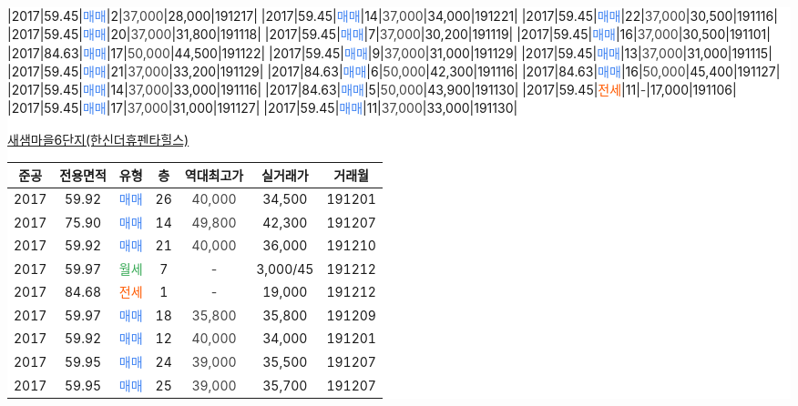 |2017|59.45|<span style="color:#4285f3">매매</span>|2|<span style="color:#444444">37,000</span>|28,000|191217|
|2017|59.45|<span style="color:#4285f3">매매</span>|14|<span style="color:#444444">37,000</span>|34,000|191221|
|2017|59.45|<span style="color:#4285f3">매매</span>|22|<span style="color:#444444">37,000</span>|30,500|191116|
|2017|59.45|<span style="color:#4285f3">매매</span>|20|<span style="color:#444444">37,000</span>|31,800|191118|
|2017|59.45|<span style="color:#4285f3">매매</span>|7|<span style="color:#444444">37,000</span>|30,200|191119|
|2017|59.45|<span style="color:#4285f3">매매</span>|16|<span style="color:#444444">37,000</span>|30,500|191101|
|2017|84.63|<span style="color:#4285f3">매매</span>|17|<span style="color:#444444">50,000</span>|44,500|191122|
|2017|59.45|<span style="color:#4285f3">매매</span>|9|<span style="color:#444444">37,000</span>|31,000|191129|
|2017|59.45|<span style="color:#4285f3">매매</span>|13|<span style="color:#444444">37,000</span>|31,000|191115|
|2017|59.45|<span style="color:#4285f3">매매</span>|21|<span style="color:#444444">37,000</span>|33,200|191129|
|2017|84.63|<span style="color:#4285f3">매매</span>|6|<span style="color:#444444">50,000</span>|42,300|191116|
|2017|84.63|<span style="color:#4285f3">매매</span>|16|<span style="color:#444444">50,000</span>|45,400|191127|
|2017|59.45|<span style="color:#4285f3">매매</span>|14|<span style="color:#444444">37,000</span>|33,000|191116|
|2017|84.63|<span style="color:#4285f3">매매</span>|5|<span style="color:#444444">50,000</span>|43,900|191130|
|2017|59.45|<span style="color:#ff5a00">전세</span>|11|<span style="color:#444444">-</span>|17,000|191106|
|2017|59.45|<span style="color:#4285f3">매매</span>|17|<span style="color:#444444">37,000</span>|31,000|191127|
|2017|59.45|<span style="color:#4285f3">매매</span>|11|<span style="color:#444444">37,000</span>|33,000|191130|


<script async src="//pagead2.googlesyndication.com/pagead/js/adsbygoogle.js"></script>

<ins class="adsbygoogle"
     style="display:block"
     data-ad-client="ca-pub-2446590836940007"
     data-ad-slot="1659523306"
     data-ad-format="auto"
     data-full-width-responsive="true"></ins>
<script>
(adsbygoogle = window.adsbygoogle || []).push({});
</script>


[새샘마을6단지(한신더휴펜타힐스)](https://search.naver.com/search.naver?query=%EC%84%B8%EC%A2%85%ED%8A%B9%EB%B3%84%EC%9E%90%EC%B9%98%EC%8B%9C+%EC%86%8C%EB%8B%B4%EB%8F%99+%EC%83%88%EC%83%98%EB%A7%88%EC%9D%846%EB%8B%A8%EC%A7%80%28%ED%95%9C%EC%8B%A0%EB%8D%94%ED%9C%B4%ED%8E%9C%ED%83%80%ED%9E%90%EC%8A%A4%29)

|준공|전용면적|유형|층|역대최고가|실거래가|거래월|
|:---:|:---:|:---:|:---:|:---:|:---:|:---:|
|2017|59.92|<span style="color:#4285f3">매매</span>|26|<span style="color:#444444">40,000</span>|34,500|191201|
|2017|75.90|<span style="color:#4285f3">매매</span>|14|<span style="color:#444444">49,800</span>|42,300|191207|
|2017|59.92|<span style="color:#4285f3">매매</span>|21|<span style="color:#444444">40,000</span>|36,000|191210|
|2017|59.97|<span style="color:#34a853">월세</span>|7|<span style="color:#444444">-</span>|3,000/45|191212|
|2017|84.68|<span style="color:#ff5a00">전세</span>|1|<span style="color:#444444">-</span>|19,000|191212|
|2017|59.97|<span style="color:#4285f3">매매</span>|18|<span style="color:#444444">35,800</span>|35,800|191209|
|2017|59.92|<span style="color:#4285f3">매매</span>|12|<span style="color:#444444">40,000</span>|34,000|191201|
|2017|59.95|<span style="color:#4285f3">매매</span>|24|<span style="color:#444444">39,000</span>|35,500|191207|
|2017|59.95|<span style="color:#4285f3">매매</span>|25|<span style="color:#444444">39,000</span>|35,700|191207|